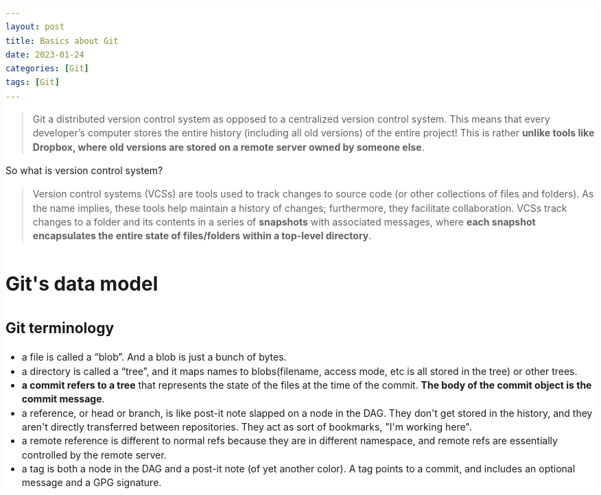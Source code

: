 ```yaml
---
layout: post
title: Basics about Git
date: 2023-01-24
categories: [Git]
tags: [Git]
---
```

> Git a distributed version control system as opposed to a centralized version control system. This means that every developer’s computer stores the entire history (including all old versions) of the entire project! This is rather **unlike tools like Dropbox, where old versions are stored on a remote server owned by someone else**.

So what is version control system?

> Version control systems (VCSs) are tools used to track changes to source code (or other collections of files and folders). As the name implies, these tools help maintain a history of changes; furthermore, they facilitate collaboration. VCSs track changes to a folder and its contents in a series of **snapshots** with associated messages, where **each snapshot encapsulates the entire state of files/folders within a top-level directory**.

# Git's data model
## Git terminology 
*  a file is called a “blob”. And a blob is just a bunch of bytes.
* a directory is called a “tree”, and it maps names to blobs(filename, access mode, etc is all stored in the tree) or other trees. 
*  **a commit refers to a tree** that represents the state of the files at the time of the commit. **The body of the commit object is the commit message**.
* a reference, or head or branch, is like post-it note slapped on a node in the DAG. They don't get stored in the history, and they aren't directly transferred between repositories. They act as sort of bookmarks, "I'm working here".
* a remote reference is different to normal refs because they are in different namespace, and remote refs are essentially controlled by the remote server. 
* a tag is both a node in the DAG and a post-it note (of yet another color). A tag points to a commit, and includes an optional message and a GPG signature.

<figure align="center">